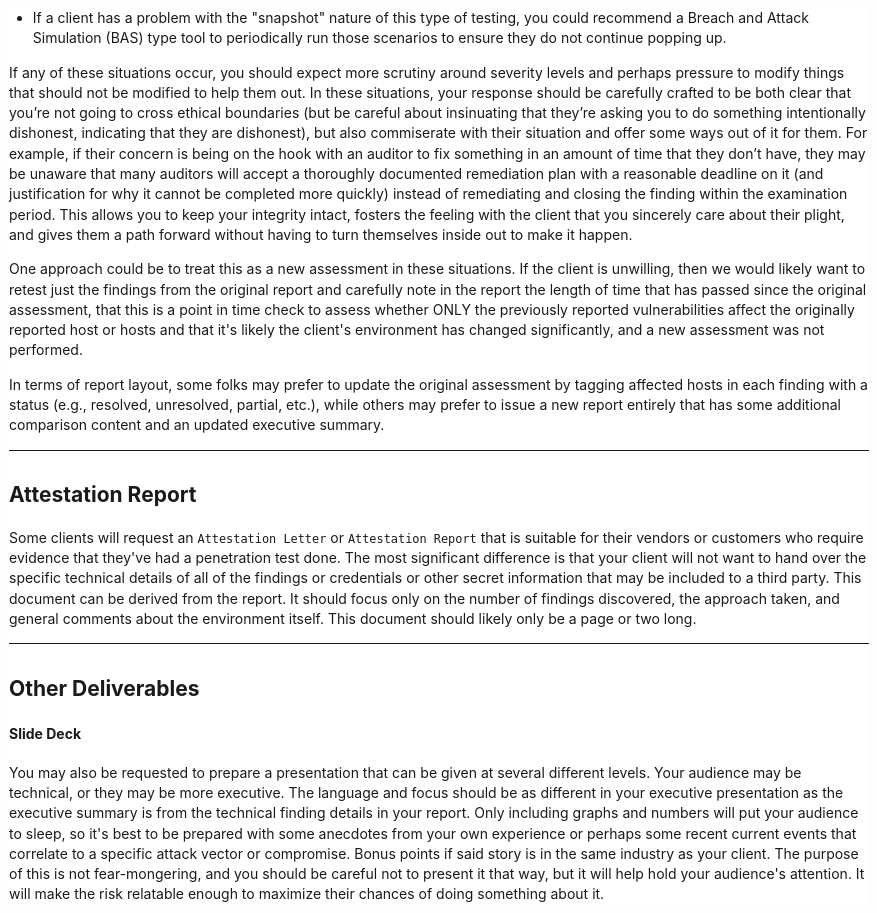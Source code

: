 - If a client has a problem with the "snapshot" nature of this type of testing, you could recommend a Breach and Attack Simulation (BAS) type tool to periodically run those scenarios to ensure they do not continue popping up.
    

If any of these situations occur, you should expect more scrutiny around severity levels and perhaps pressure to modify things that should not be modified to help them out. In these situations, your response should be carefully crafted to be both clear that you’re not going to cross ethical boundaries (but be careful about insinuating that they’re asking you to do something intentionally dishonest, indicating that they are dishonest), but also commiserate with their situation and offer some ways out of it for them. For example, if their concern is being on the hook with an auditor to fix something in an amount of time that they don’t have, they may be unaware that many auditors will accept a thoroughly documented remediation plan with a reasonable deadline on it (and justification for why it cannot be completed more quickly) instead of remediating and closing the finding within the examination period. This allows you to keep your integrity intact, fosters the feeling with the client that you sincerely care about their plight, and gives them a path forward without having to turn themselves inside out to make it happen.

One approach could be to treat this as a new assessment in these situations. If the client is unwilling, then we would likely want to retest just the findings from the original report and carefully note in the report the length of time that has passed since the original assessment, that this is a point in time check to assess whether ONLY the previously reported vulnerabilities affect the originally reported host or hosts and that it's likely the client's environment has changed significantly, and a new assessment was not performed.

In terms of report layout, some folks may prefer to update the original assessment by tagging affected hosts in each finding with a status (e.g., resolved, unresolved, partial, etc.), while others may prefer to issue a new report entirely that has some additional comparison content and an updated executive summary.

---

## Attestation Report

Some clients will request an `Attestation Letter` or `Attestation Report` that is suitable for their vendors or customers who require evidence that they've had a penetration test done. The most significant difference is that your client will not want to hand over the specific technical details of all of the findings or credentials or other secret information that may be included to a third party. This document can be derived from the report. It should focus only on the number of findings discovered, the approach taken, and general comments about the environment itself. This document should likely only be a page or two long.

---

## Other Deliverables

#### Slide Deck

You may also be requested to prepare a presentation that can be given at several different levels. Your audience may be technical, or they may be more executive. The language and focus should be as different in your executive presentation as the executive summary is from the technical finding details in your report. Only including graphs and numbers will put your audience to sleep, so it's best to be prepared with some anecdotes from your own experience or perhaps some recent current events that correlate to a specific attack vector or compromise. Bonus points if said story is in the same industry as your client. The purpose of this is not fear-mongering, and you should be careful not to present it that way, but it will help hold your audience's attention. It will make the risk relatable enough to maximize their chances of doing something about it.
